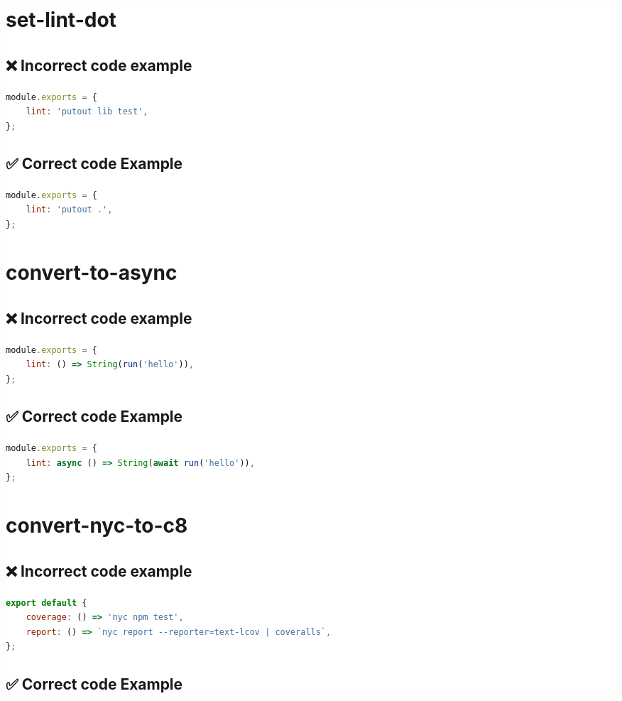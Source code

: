 # set-lint-dot

## ❌ Incorrect code example

```js
module.exports = {
    lint: 'putout lib test',
};
```

## ✅ Correct code Example

```js
module.exports = {
    lint: 'putout .',
};
```

# convert-to-async

## ❌ Incorrect code example

```js
module.exports = {
    lint: () => String(run('hello')),
};
```

## ✅ Correct code Example

```js
module.exports = {
    lint: async () => String(await run('hello')),
};
```

# convert-nyc-to-c8

## ❌ Incorrect code example

```js
export default {
    coverage: () => 'nyc npm test',
    report: () => `nyc report --reporter=text-lcov | coveralls`,
};
```

## ✅ Correct code Example
